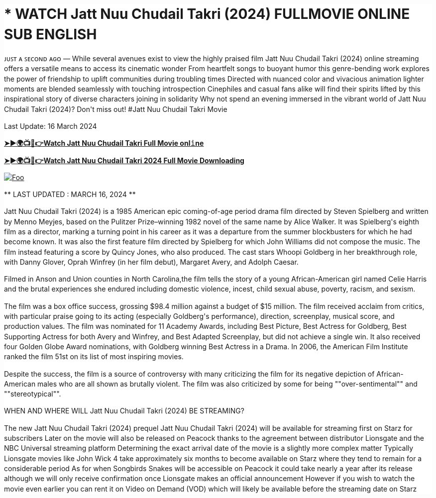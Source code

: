 # * WATCH Jatt Nuu Chudail Takri (2024) FULLMOVIE ONLINE SUB ENGLISH

ᴊᴜꜱᴛ ᴀ ꜱᴇᴄᴏɴᴅ ᴀɢᴏ — While several avenues exist to view the highly praised film Jatt Nuu Chudail Takri (2024) online streaming offers a versatile means to access its cinematic wonder From heartfelt songs to buoyant humor this genre-bending work explores the power of friendship to uplift communities during troubling times Directed with nuanced color and vivacious animation lighter moments are blended seamlessly with touching introspection Cinephiles and casual fans alike will find their spirits lifted by this inspirational story of diverse characters joining in solidarity Why not spend an evening immersed in the vibrant world of Jatt Nuu Chudail Takri (2024)? Don't miss out! #Jatt Nuu Chudail Takri Movie

Last Update: 16 March 2024

[**➤►🌍📺📱👉Watch Jatt Nuu Chudail Takri Full Movie onl𝚒ne**](https://justflixnet.com/en/movie/1184246/jatt-nuu-chudail-takri)

[**➤►🌍📺📱👉Watch Jatt Nuu Chudail Takri 2024 Full Movie Downloading**](https://justflixnet.com/en/movie/1184246/jatt-nuu-chudail-takri)

[![Foo](https://static.wixstatic.com/media/b249f9_adac8f70fb3f45b88691696c77de18f3~mv2.gif)](https://justflixnet.com/en/movie/1184246/jatt-nuu-chudail-takri)

** LAST UPDATED : MARCH 16, 2024 **

Jatt Nuu Chudail Takri (2024) is a 1985 American epic coming-of-age period drama film directed by Steven Spielberg and written by Menno Meyjes, based on the Pulitzer Prize–winning 1982 novel of the same name by Alice Walker. It was Spielberg's eighth film as a director, marking a turning point in his career as it was a departure from the summer blockbusters for which he had become known. It was also the first feature film directed by Spielberg for which John Williams did not compose the music. The film instead featuring a score by Quincy Jones, who also produced. The cast stars Whoopi Goldberg in her breakthrough role, with Danny Glover, Oprah Winfrey (in her film debut), Margaret Avery, and Adolph Caesar.

Filmed in Anson and Union counties in North Carolina,the film tells the story of a young African-American girl named Celie Harris and the brutal experiences she endured including domestic violence, incest, child sexual abuse, poverty, racism, and sexism.

The film was a box office success, grossing $98.4 million against a budget of $15 million. The film received acclaim from critics, with particular praise going to its acting (especially Goldberg's performance), direction, screenplay, musical score, and production values. The film was nominated for 11 Academy Awards, including Best Picture, Best Actress for Goldberg, Best Supporting Actress for both Avery and Winfrey, and Best Adapted Screenplay, but did not achieve a single win. It also received four Golden Globe Award nominations, with Goldberg winning Best Actress in a Drama. In 2006, the American Film Institute ranked the film 51st on its list of most inspiring movies.

Despite the success, the film is a source of controversy with many criticizing the film for its negative depiction of African-American males who are all shown as brutally violent. The film was also criticized by some for being ""over-sentimental"" and ""stereotypical"".

WHEN AND WHERE WILL Jatt Nuu Chudail Takri (2024) BE STREAMING?

The new Jatt Nuu Chudail Takri (2024) prequel Jatt Nuu Chudail Takri (2024) will be available for streaming first on Starz for subscribers Later on the movie will also be released on Peacock thanks to the agreement between distributor Lionsgate and the NBC Universal streaming platform Determining the exact arrival date of the movie is a slightly more complex matter Typically Lionsgate movies like John Wick 4 take approximately six months to become available on Starz where they tend to remain for a considerable period As for when Songbirds Snakes will be accessible on Peacock it could take nearly a year after its release although we will only receive confirmation once Lionsgate makes an official announcement However if you wish to watch the movie even earlier you can rent it on Video on Demand (VOD) which will likely be available before the streaming date on Starz
